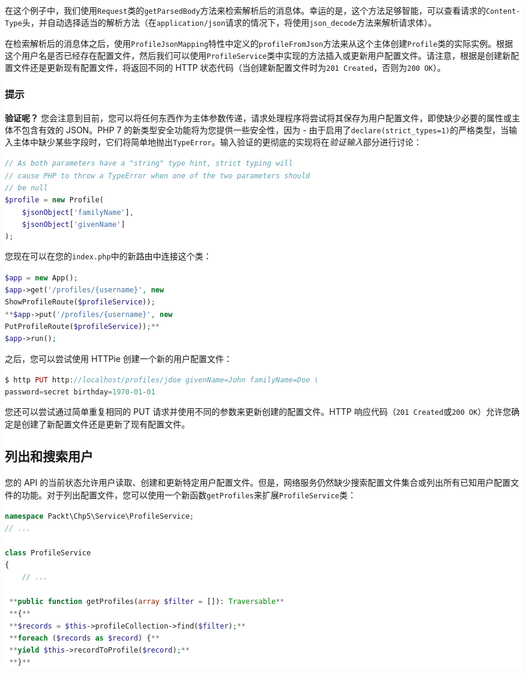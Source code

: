 ```php
```

在这个例子中，我们使用`Request`类的`getParsedBody`方法来检索解析后的消息体。幸运的是，这个方法足够智能，可以查看请求的`Content-Type`头，并自动选择适当的解析方法（在`application/json`请求的情况下，将使用`json_decode`方法来解析请求体）。

在检索解析后的消息体之后，使用`ProfileJsonMapping`特性中定义的`profileFromJson`方法来从这个主体创建`Profile`类的实际实例。根据这个用户名是否已经存在配置文件，然后我们可以使用`ProfileService`类中实现的方法插入或更新用户配置文件。请注意，根据是创建新配置文件还是更新现有配置文件，将返回不同的 HTTP 状态代码（当创建新配置文件时为`201 Created`，否则为`200 OK`）。

### 提示

**验证呢？** 您会注意到目前，您可以将任何东西作为主体参数传递，请求处理程序将尝试将其保存为用户配置文件，即使缺少必要的属性或主体不包含有效的 JSON。PHP 7 的新类型安全功能将为您提供一些安全性，因为 - 由于启用了`declare(strict_types=1)`的严格类型，当输入主体中缺少某些字段时，它们将简单地抛出`TypeError`。输入验证的更彻底的实现将在*验证输入*部分进行讨论：

```php
// As both parameters have a "string" type hint, strict typing will 
// cause PHP to throw a TypeError when one of the two parameters should 
// be null 
$profile = new Profile( 
    $jsonObject['familyName'], 
    $jsonObject['givenName'] 
); 

```

您现在可以在您的`index.php`中的新路由中连接这个类：

```php
$app = new App(); 
$app->get('/profiles/{username}', new 
ShowProfileRoute($profileService)); 
**$app->put('/profiles/{username}', new 
PutProfileRoute($profileService));** 
$app->run(); 

```

之后，您可以尝试使用 HTTPie 创建一个新的用户配置文件：

```php
$ http PUT http://localhost/profiles/jdoe givenName=John familyName=Doe \ 
password=secret birthday=1970-01-01 

```

您还可以尝试通过简单重复相同的 PUT 请求并使用不同的参数来更新创建的配置文件。HTTP 响应代码（`201 Created`或`200 OK`）允许您确定是创建了新配置文件还是更新了现有配置文件。

## 列出和搜索用户

您的 API 的当前状态允许用户读取、创建和更新特定用户配置文件。但是，网络服务仍然缺少搜索配置文件集合或列出所有已知用户配置文件的功能。对于列出配置文件，您可以使用一个新函数`getProfiles`来扩展`ProfileService`类：

```php
namespace Packt\Chp5\Service\ProfileService; 
// ... 

class ProfileService 
{ 
    // ... 

 **public function getProfiles(array $filter = []): Traversable**
 **{** 
 **$records = $this->profileCollection->find($filter);** 
 **foreach ($records as $record) {** 
 **yield $this->recordToProfile($record);** 
 **}** 
```